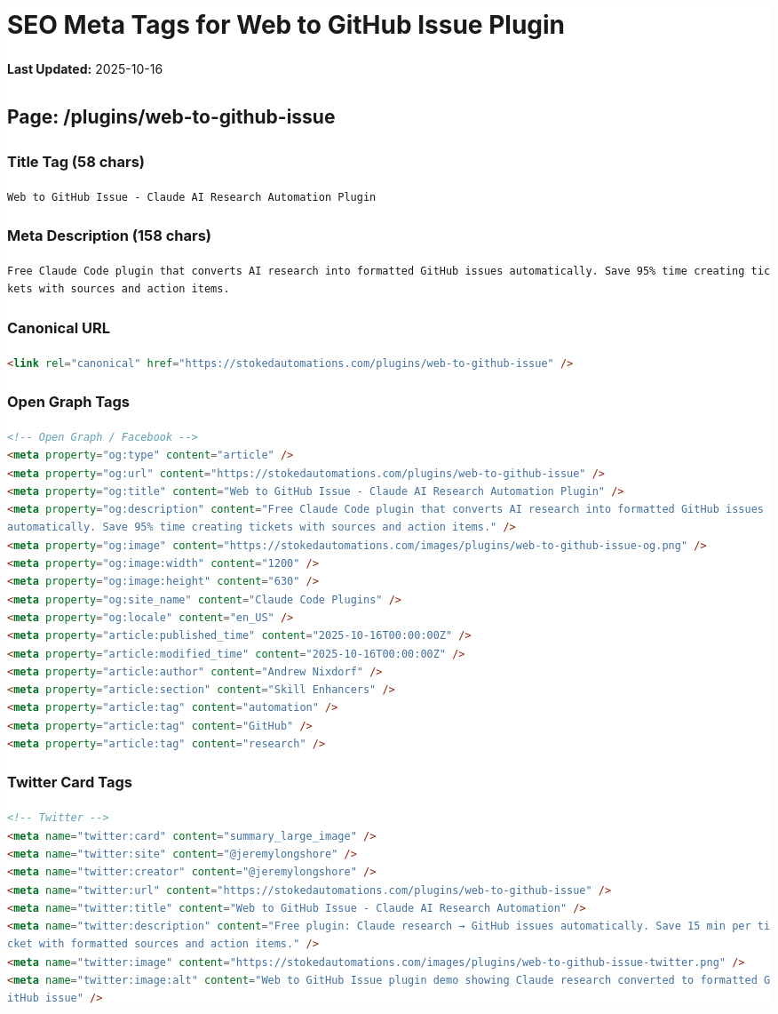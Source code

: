 # SEO Meta Tags for Web to GitHub Issue Plugin

**Last Updated:** 2025-10-16

## Page: /plugins/web-to-github-issue

### Title Tag (58 chars)
```
Web to GitHub Issue - Claude AI Research Automation Plugin
```

### Meta Description (158 chars)
```
Free Claude Code plugin that converts AI research into formatted GitHub issues automatically. Save 95% time creating tickets with sources and action items.
```

### Canonical URL
```html
<link rel="canonical" href="https://stokedautomations.com/plugins/web-to-github-issue" />
```

### Open Graph Tags
```html
<!-- Open Graph / Facebook -->
<meta property="og:type" content="article" />
<meta property="og:url" content="https://stokedautomations.com/plugins/web-to-github-issue" />
<meta property="og:title" content="Web to GitHub Issue - Claude AI Research Automation Plugin" />
<meta property="og:description" content="Free Claude Code plugin that converts AI research into formatted GitHub issues automatically. Save 95% time creating tickets with sources and action items." />
<meta property="og:image" content="https://stokedautomations.com/images/plugins/web-to-github-issue-og.png" />
<meta property="og:image:width" content="1200" />
<meta property="og:image:height" content="630" />
<meta property="og:site_name" content="Claude Code Plugins" />
<meta property="og:locale" content="en_US" />
<meta property="article:published_time" content="2025-10-16T00:00:00Z" />
<meta property="article:modified_time" content="2025-10-16T00:00:00Z" />
<meta property="article:author" content="Andrew Nixdorf" />
<meta property="article:section" content="Skill Enhancers" />
<meta property="article:tag" content="automation" />
<meta property="article:tag" content="GitHub" />
<meta property="article:tag" content="research" />
```

### Twitter Card Tags
```html
<!-- Twitter -->
<meta name="twitter:card" content="summary_large_image" />
<meta name="twitter:site" content="@jeremylongshore" />
<meta name="twitter:creator" content="@jeremylongshore" />
<meta name="twitter:url" content="https://stokedautomations.com/plugins/web-to-github-issue" />
<meta name="twitter:title" content="Web to GitHub Issue - Claude AI Research Automation" />
<meta name="twitter:description" content="Free plugin: Claude research → GitHub issues automatically. Save 15 min per ticket with formatted sources and action items." />
<meta name="twitter:image" content="https://stokedautomations.com/images/plugins/web-to-github-issue-twitter.png" />
<meta name="twitter:image:alt" content="Web to GitHub Issue plugin demo showing Claude research converted to formatted GitHub issue" />
```
